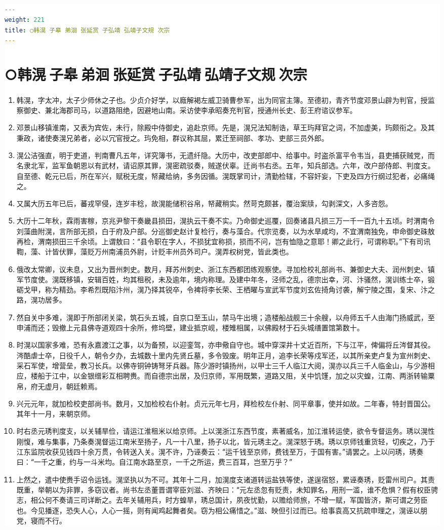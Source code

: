 ```yaml
---
weight: 221
title: ○韩滉 子皋 弟洄 张延赏 子弘靖 弘靖子文规 次宗
---
```


# ○韩滉 子皋 弟洄 张延赏 子弘靖 弘靖子文规 次宗

1. <span id="○韩滉_子皋_弟洄_张延赏_子弘靖_弘靖子文规_次宗-1"></span>
韩滉，字太冲，太子少师休之子也。少贞介好学，以廕解褐左威卫骑曹参军，出为同官主簿。至德初，青齐节度邓景山辟为判官，授监察御史、兼北海郡司马，以道路阻绝，因避地山南。采访使李承昭奏充判官，授通州长史、彭王府谘议参军。

2. <span id="○韩滉_子皋_弟洄_张延赏_子弘靖_弘靖子文规_次宗-2"></span>
邓景山移镇淮南，又表为宾佐，未行，除殿中侍御史，追赴京师。先是，滉兄法知制诰，草王玙拜官之词，不加虚美，玙颇衔之。及其秉政，诸使奏滉兄弟者，必以冗官授之。玙免相，群议称其屈，累迁至祠部、孝功、吏部三员外郎。

3. <span id="○韩滉_子皋_弟洄_张延赏_子弘靖_弘靖子文规_次宗-3"></span>
滉公洁强直，明于吏道，判南曹凡五年，详究簿书，无遗纤隐。大历中，改吏部郎中、给事中。时盗杀富平令韦当，县吏捕获贼党，而名隶北军，监军鱼朝恩以有武材，请诏原其罪，滉密疏驳奏，贼遂伏辜。迁尚书右丞。五年，知兵部选。六年，改户部侍郎、判度支。自至德、乾元已后，所在军兴，赋税无度，帑藏给纳，多务因循。滉既掌司计，清勤检辖，不容奸妄，下吏及四方行纲过犯者，必痛绳之。

4. <span id="○韩滉_子皋_弟洄_张延赏_子弘靖_弘靖子文规_次宗-4"></span>
又属大历五年已后，蕃戎罕侵，连岁丰稔，故滉能储积谷帛，帑藏稍实。然苛克颇甚，覆治案牍，勾剥深文，人多咨怨。

5. <span id="○韩滉_子皋_弟洄_张延赏_子弘靖_弘靖子文规_次宗-5"></span>
大历十二年秋，霖雨害稼，京兆尹黎干奏畿县损田，滉执云干奏不实。乃命御史巡覆，回奏诸县凡损三万一千一百九十五顷。时渭南令刘藻曲附滉，言所部无损，白于府及户部。分巡御史赵计复检行，奏与藻合。代宗览奏，以为水旱咸均，不宜渭南独免，申命御史硃敖再检，渭南损田三千余顷。上谓敖曰：“县令职在字人，不损犹宜称损，损而不问，岂有恤隐之意耶！卿之此行，可谓称职。”下有司讯鞫，藻、计皆伏罪，藻贬万州南浦员外尉，计贬丰州员外司户。滉弄权树党，皆此类也。

6. <span id="○韩滉_子皋_弟洄_张延赏_子弘靖_弘靖子文规_次宗-6"></span>
俄改太常卿，议未息，又出为晋州刺史。数月，拜苏州刺史、浙江东西都团练观察使。寻加检校礼部尚书、兼御史大夫、润州刺史、镇军节度使。滉既移镇，安辑百姓，均其租税，未及逾年，境内称理。及建中年冬，泾师之乱，德宗出幸，河、汴骚然，滉训练士卒，锻砺戈甲，称为精劲。李希烈既陷汴州，滉乃择其锐卒，令裨将李长荣、王栖曜与宣武军节度刘玄佐掎角讨袭，解宁陵之围，复宋、汴之路，滉功居多。

7. <span id="○韩滉_子皋_弟洄_张延赏_子弘靖_弘靖子文规_次宗-7"></span>
然自关中多难，滉即于所部闭关梁，筑石头五城，自京口至玉山，禁马牛出境；造楼船战舰三十余艘，以舟师五千人由海门扬威武，至申浦而还；毁撤上元县佛寺道观四十余所，修坞壁，建业抵京岘，楼雉相属，以佛殿材于石头城缮置馆第数十。

8. <span id="○韩滉_子皋_弟洄_张延赏_子弘靖_弘靖子文规_次宗-8"></span>
时滉以国家多难，恐有永嘉渡江之事，以为备预，以迎銮驾，亦申儆自守也。城中穿深井十丈近百所，下与江平，俾偏将丘涔督其役。涔酷虐士卒，日役千人，朝令夕办，去城数十里内先贤丘墓，多令毁废。明年正月，追李长荣等戍军还，以其所亲吏卢复为宣州刺史、采石军使，增营垒，教习长兵。以佛寺铜钟铸弩牙兵器。陈少游时镇扬州，以甲士三千人临江大阅，滉亦以兵三千人临金山，与少游相应，楼船于江中，以金银缯彩互相聘赉。而自德宗出居，及归京师，军用既繁，道路又阻，关中饥馑，加之以灾蝗，江南、两浙转输粟帛，府无虚月，朝廷赖焉。

9. <span id="○韩滉_子皋_弟洄_张延赏_子弘靖_弘靖子文规_次宗-9"></span>
兴元元年，就加检校吏部尚书。数月，又加检校右仆射。贞元元年七月，拜检校左仆射、同平章事，使并如故。二年春，特封晋国公。其年十一月，来朝京师。

10. <span id="○韩滉_子皋_弟洄_张延赏_子弘靖_弘靖子文规_次宗-10"></span>
时右丞元琇判度支，以关辅旱俭，请运江淮租米以给京师。上以滉浙江东西节度，素著威名，加江淮转运使，欲令专督运务。琇以滉性刚愎，难与集事，乃条奏滉督运江南米至扬子，凡一十八里，扬子以北，皆元琇主之。滉深怒于琇。琇以京师钱重货轻，切疾之，乃于江东监院收获见钱四十余万贯，令转送入关。滉不许，乃诬奏云：“运千钱至京师，费钱至万，于国有害。”请罢之。上以问琇，琇奏曰：“一千之重，约与一斗米均。自江南水路至京，一千之所运，费三百耳，岂至万乎？”

11. <span id="○韩滉_子皋_弟洄_张延赏_子弘靖_弘靖子文规_次宗-11"></span>
上然之，遣中使赉手诏令运钱。滉坚执以为不可。其年十二月，加滉度支诸道转运盐铁等使，遂逞宿怒，累诬奏琇，贬雷州司户。其责既重，举朝以为非罪，多窃议者。尚书左丞董晋谓宰臣刘滋、齐映曰：“元左丞忽有贬责，未知罪名，用刑一滥，谁不危惧？假有权臣骋志，相公何不奏请三司详断之。去年关辅用兵，时方蝗旱，琇总国计，夙夜忧勤，以赡给师旅，不增一赋，军国皆济，斯可谓之劳臣也。今见播逐，恐失人心，人心一摇，则有闻鸡起舞者矣。窃为相公痛惜之。”滋、映但引过而已。给事袁高又抗疏申理之，滉诬以朋党，寝而不行。
